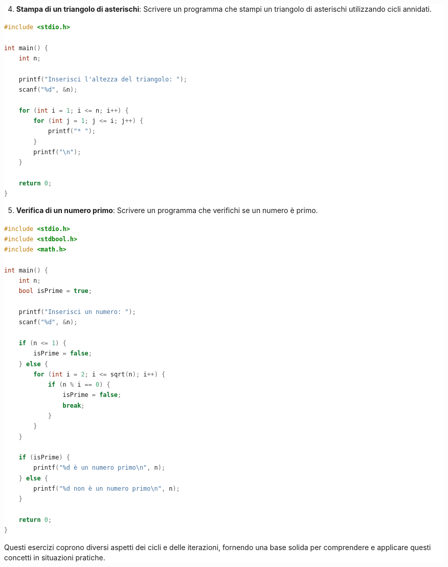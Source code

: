 4. **Stampa di un triangolo di asterischi**: Scrivere un programma che stampi un triangolo di asterischi utilizzando cicli annidati.

```c
#include <stdio.h>

int main() {
    int n;
    
    printf("Inserisci l'altezza del triangolo: ");
    scanf("%d", &n);
    
    for (int i = 1; i <= n; i++) {
        for (int j = 1; j <= i; j++) {
            printf("* ");
        }
        printf("\n");
    }
    
    return 0;
}
```

5. **Verifica di un numero primo**: Scrivere un programma che verifichi se un numero è primo.

```c
#include <stdio.h>
#include <stdbool.h>
#include <math.h>

int main() {
    int n;
    bool isPrime = true;
    
    printf("Inserisci un numero: ");
    scanf("%d", &n);
    
    if (n <= 1) {
        isPrime = false;
    } else {
        for (int i = 2; i <= sqrt(n); i++) {
            if (n % i == 0) {
                isPrime = false;
                break;
            }
        }
    }
    
    if (isPrime) {
        printf("%d è un numero primo\n", n);
    } else {
        printf("%d non è un numero primo\n", n);
    }
    
    return 0;
}
```

Questi esercizi coprono diversi aspetti dei cicli e delle iterazioni, fornendo una base solida per comprendere e applicare questi concetti in situazioni pratiche.